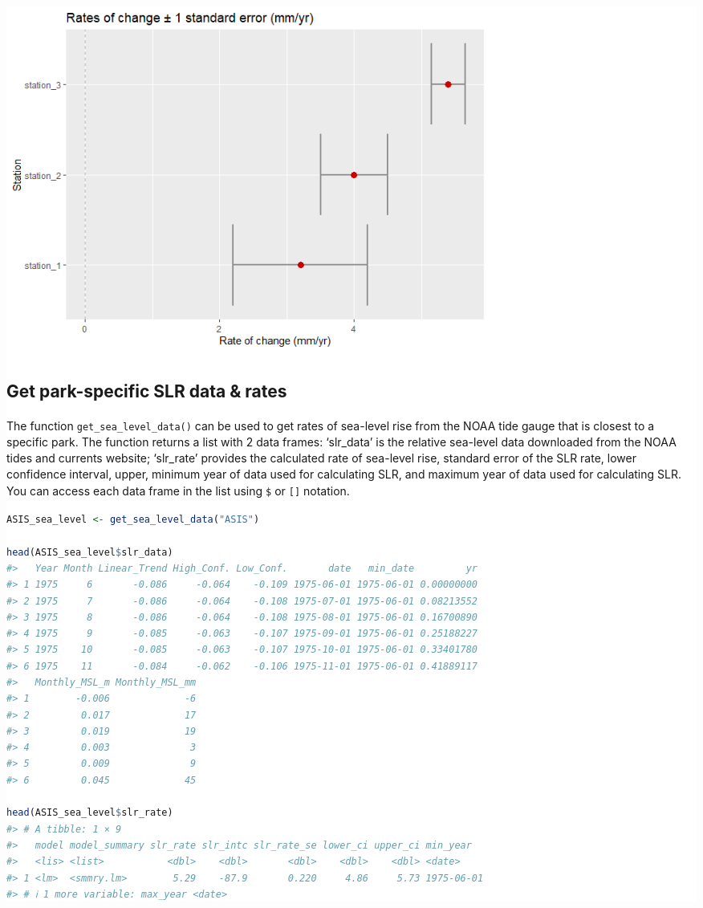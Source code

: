 <img src="man/figures/README-unnamed-chunk-11-1.png" width="70%" />

## Get park-specific SLR data & rates

The function `get_sea_level_data()` can be used to get rates of
sea-level rise from the NOAA tide gauge that is closest to a specific
park. The function returns a list with 2 data frames: ‘slr_data’ is the
relative sea-level data downloaded from the NOAA tides and currents
website; ‘slr_rate’ provides the calculated rate of sea-level rise,
standard error of the SLR rate, lower confidence interval, upper,
minimum year of data used for calculating SLR, and maximum year of data
used for calculating SLR. You can access each data frame in the list
using `$` or `[]` notation.

``` r
ASIS_sea_level <- get_sea_level_data("ASIS")

head(ASIS_sea_level$slr_data)
#>   Year Month Linear_Trend High_Conf. Low_Conf.       date   min_date         yr
#> 1 1975     6       -0.086     -0.064    -0.109 1975-06-01 1975-06-01 0.00000000
#> 2 1975     7       -0.086     -0.064    -0.108 1975-07-01 1975-06-01 0.08213552
#> 3 1975     8       -0.086     -0.064    -0.108 1975-08-01 1975-06-01 0.16700890
#> 4 1975     9       -0.085     -0.063    -0.107 1975-09-01 1975-06-01 0.25188227
#> 5 1975    10       -0.085     -0.063    -0.107 1975-10-01 1975-06-01 0.33401780
#> 6 1975    11       -0.084     -0.062    -0.106 1975-11-01 1975-06-01 0.41889117
#>   Monthly_MSL_m Monthly_MSL_mm
#> 1        -0.006             -6
#> 2         0.017             17
#> 3         0.019             19
#> 4         0.003              3
#> 5         0.009              9
#> 6         0.045             45

head(ASIS_sea_level$slr_rate)
#> # A tibble: 1 × 9
#>   model model_summary slr_rate slr_intc slr_rate_se lower_ci upper_ci min_year  
#>   <lis> <list>           <dbl>    <dbl>       <dbl>    <dbl>    <dbl> <date>    
#> 1 <lm>  <smmry.lm>        5.29    -87.9       0.220     4.86     5.73 1975-06-01
#> # ℹ 1 more variable: max_year <date>
```